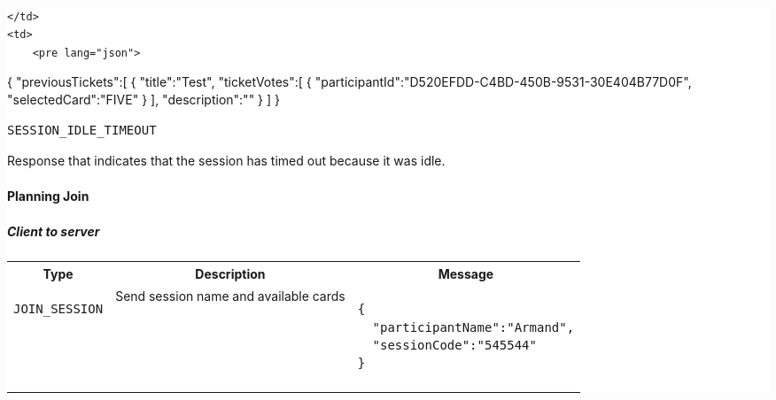     </td>
    <td>
        <pre lang="json">
{
  "previousTickets":[
    { 
      "title":"Test",
      "ticketVotes":[
        {
          "participantId":"D520EFDD-C4BD-450B-9531-30E404B77D0F",
          "selectedCard":"FIVE"
          }
        ],
      "description":""
    }
  ]
}</pre>
        </td>
    </tr>
    <tr>
        <td>
          <pre>SESSION_IDLE_TIMEOUT</pre>
        </td>
        <td>
          Response that indicates that the session has timed out because it was idle.
        </td>
        <td>
        </td>
    </tr>
</table>

#### Planning Join

##### Client to server

<table>
  <tr>
    <th>
        Type
    </th>
    <th>
        Description
    </th>
    <th>
        Message
    </th>
  </tr>
  <tr>
    <td>
      <pre>JOIN_SESSION</pre>
    </td>
    <td>
      Send session name and available cards
    </td>
    <td>
      <pre lang="json">
{
  "participantName":"Armand",
  "sessionCode":"545544"
}</pre>
    </td>
  </tr>
  <tr>
    <td>